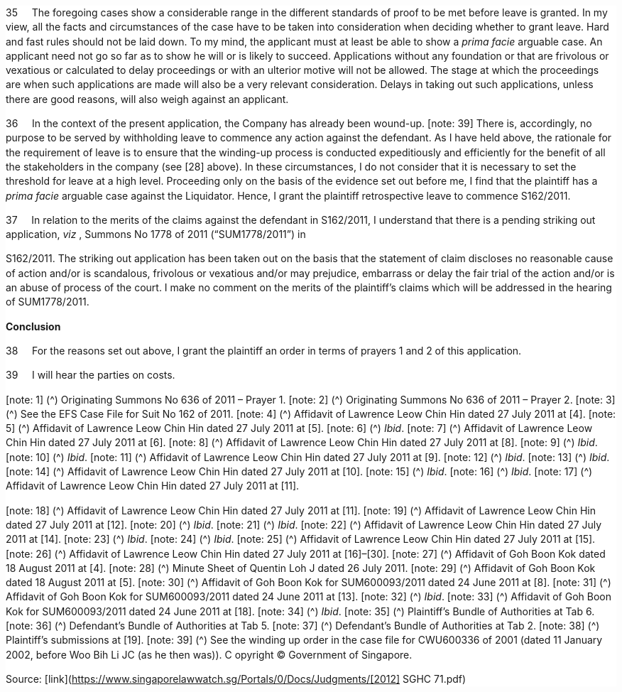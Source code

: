 35     The foregoing cases show a considerable range in the different standards of proof to be met before leave is granted. In my view, all the facts and circumstances of the case have to be taken into consideration when deciding whether to grant leave. Hard and fast rules should not be laid down. To my mind, the applicant must at least be able to show a _prima facie_ arguable case. An applicant need not go so far as to show he will or is likely to succeed. Applications without any foundation or that are frivolous or vexatious or calculated to delay proceedings or with an ulterior motive will not be allowed. The stage at which the proceedings are when such applications are made will also be a very relevant consideration. Delays in taking out such applications, unless there are good reasons, will also weigh against an applicant. 

36     In the context of the present application, the Company has already been wound-up. [note: 39] There is, accordingly, no purpose to be served by withholding leave to commence any action against the defendant. As I have held above, the rationale for the requirement of leave is to ensure that the winding-up process is conducted expeditiously and efficiently for the benefit of all the stakeholders in the company (see [28] above). In these circumstances, I do not consider that it is necessary to set the threshold for leave at a high level. Proceeding only on the basis of the evidence set out before me, I find that the plaintiff has a _prima facie_ arguable case against the Liquidator. Hence, I grant the plaintiff retrospective leave to commence S162/2011. 

37     In relation to the merits of the claims against the defendant in S162/2011, I understand that there is a pending striking out application, _viz_ , Summons No 1778 of 2011 (“SUM1778/2011”) in 


S162/2011. The striking out application has been taken out on the basis that the statement of claim discloses no reasonable cause of action and/or is scandalous, frivolous or vexatious and/or may prejudice, embarrass or delay the fair trial of the action and/or is an abuse of process of the court. I make no comment on the merits of the plaintiff’s claims which will be addressed in the hearing of SUM1778/2011. 

**Conclusion** 

38     For the reasons set out above, I grant the plaintiff an order in terms of prayers 1 and 2 of this application. 

39     I will hear the parties on costs. 

[note: 1] (^) Originating Summons No 636 of 2011 – Prayer 1. [note: 2] (^) Originating Summons No 636 of 2011 – Prayer 2. [note: 3] (^) See the EFS Case File for Suit No 162 of 2011. [note: 4] (^) Affidavit of Lawrence Leow Chin Hin dated 27 July 2011 at [4]. [note: 5] (^) Affidavit of Lawrence Leow Chin Hin dated 27 July 2011 at [5]. [note: 6] (^) _Ibid_. [note: 7] (^) Affidavit of Lawrence Leow Chin Hin dated 27 July 2011 at [6]. [note: 8] (^) Affidavit of Lawrence Leow Chin Hin dated 27 July 2011 at [8]. [note: 9] (^) _Ibid_. [note: 10] (^) _Ibid_. [note: 11] (^) Affidavit of Lawrence Leow Chin Hin dated 27 July 2011 at [9]. [note: 12] (^) _Ibid_. [note: 13] (^) _Ibid_. [note: 14] (^) Affidavit of Lawrence Leow Chin Hin dated 27 July 2011 at [10]. [note: 15] (^) _Ibid_. [note: 16] (^) _Ibid_. [note: 17] (^) Affidavit of Lawrence Leow Chin Hin dated 27 July 2011 at [11]. 


[note: 18] (^) Affidavit of Lawrence Leow Chin Hin dated 27 July 2011 at [11]. [note: 19] (^) Affidavit of Lawrence Leow Chin Hin dated 27 July 2011 at [12]. [note: 20] (^) _Ibid_. [note: 21] (^) _Ibid_. [note: 22] (^) Affidavit of Lawrence Leow Chin Hin dated 27 July 2011 at [14]. [note: 23] (^) _Ibid_. [note: 24] (^) _Ibid_. [note: 25] (^) Affidavit of Lawrence Leow Chin Hin dated 27 July 2011 at [15]. [note: 26] (^) Affidavit of Lawrence Leow Chin Hin dated 27 July 2011 at [16]–[30]. [note: 27] (^) Affidavit of Goh Boon Kok dated 18 August 2011 at [4]. [note: 28] (^) Minute Sheet of Quentin Loh J dated 26 July 2011. [note: 29] (^) Affidavit of Goh Boon Kok dated 18 August 2011 at [5]. [note: 30] (^) Affidavit of Goh Boon Kok for SUM600093/2011 dated 24 June 2011 at [8]. [note: 31] (^) Affidavit of Goh Boon Kok for SUM600093/2011 dated 24 June 2011 at [13]. [note: 32] (^) _Ibid_. [note: 33] (^) Affidavit of Goh Boon Kok for SUM600093/2011 dated 24 June 2011 at [18]. [note: 34] (^) _Ibid_. [note: 35] (^) Plaintiff’s Bundle of Authorities at Tab 6. [note: 36] (^) Defendant’s Bundle of Authorities at Tab 5. [note: 37] (^) Defendant’s Bundle of Authorities at Tab 2. [note: 38] (^) Plaintiff’s submissions at [19]. [note: 39] (^) See the winding up order in the case file for CWU600336 of 2001 (dated 11 January 2002, before Woo Bih Li JC (as he then was)). C opyright © Government of Singapore. 


Source: [link](https://www.singaporelawwatch.sg/Portals/0/Docs/Judgments/[2012] SGHC 71.pdf)
